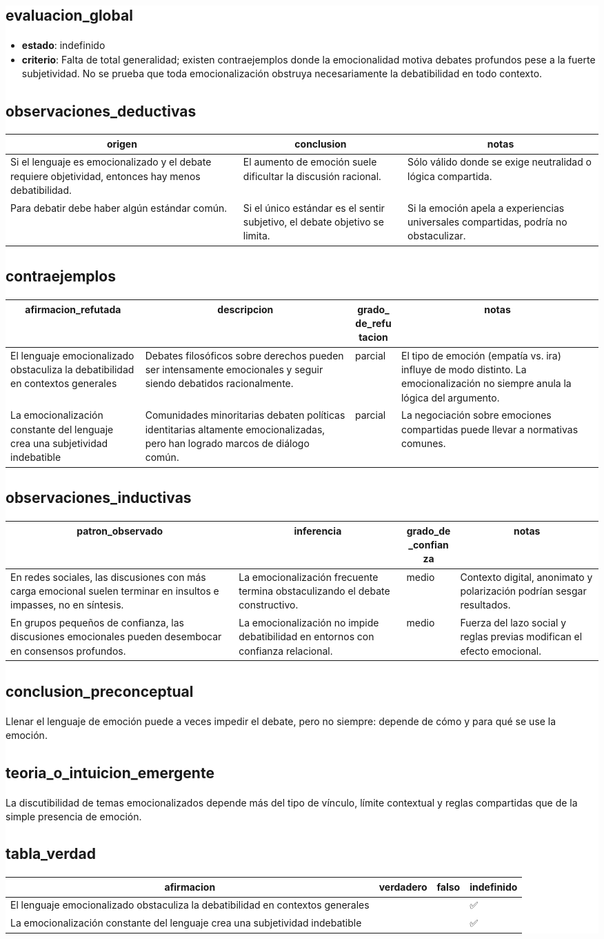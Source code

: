 ## evaluacion_global

- **estado**: indefinido
- **criterio**: Falta de total generalidad; existen contraejemplos donde la emocionalidad motiva debates profundos pese a la fuerte subjetividad. No se prueba que toda emocionalización obstruya necesariamente la debatibilidad en todo contexto.

## observaciones_deductivas

| origen | conclusion | notas |
| --- | --- | --- |
| Si el lenguaje es emocionalizado y el debate requiere objetividad, entonces hay menos debatibilidad. | El aumento de emoción suele dificultar la discusión racional. | Sólo válido donde se exige neutralidad o lógica compartida. |
| Para debatir debe haber algún estándar común. | Si el único estándar es el sentir subjetivo, el debate objetivo se limita. | Si la emoción apela a experiencias universales compartidas, podría no obstaculizar. |

## contraejemplos

| afirmacion_refutada | descripcion | grado_de_refutacion | notas |
| --- | --- | --- | --- |
| El lenguaje emocionalizado obstaculiza la debatibilidad en contextos generales | Debates filosóficos sobre derechos pueden ser intensamente emocionales y seguir siendo debatidos racionalmente. | parcial | El tipo de emoción (empatía vs. ira) influye de modo distinto. La emocionalización no siempre anula la lógica del argumento. |
| La emocionalización constante del lenguaje crea una subjetividad indebatible | Comunidades minoritarias debaten políticas identitarias altamente emocionalizadas, pero han logrado marcos de diálogo común. | parcial | La negociación sobre emociones compartidas puede llevar a normativas comunes. |

## observaciones_inductivas

| patron_observado | inferencia | grado_de_confianza | notas |
| --- | --- | --- | --- |
| En redes sociales, las discusiones con más carga emocional suelen terminar en insultos e impasses, no en síntesis. | La emocionalización frecuente termina obstaculizando el debate constructivo. | medio | Contexto digital, anonimato y polarización podrían sesgar resultados. |
| En grupos pequeños de confianza, las discusiones emocionales pueden desembocar en consensos profundos. | La emocionalización no impide debatibilidad en entornos con confianza relacional. | medio | Fuerza del lazo social y reglas previas modifican el efecto emocional. |

## conclusion_preconceptual

Llenar el lenguaje de emoción puede a veces impedir el debate, pero no siempre: depende de cómo y para qué se use la emoción.

## teoria_o_intuicion_emergente

La discutibilidad de temas emocionalizados depende más del tipo de vínculo, límite contextual y reglas compartidas que de la simple presencia de emoción.

## tabla_verdad

| afirmacion | verdadero | falso | indefinido |
| --- | --- | --- | --- |
| El lenguaje emocionalizado obstaculiza la debatibilidad en contextos generales |  |  | ✅ |
| La emocionalización constante del lenguaje crea una subjetividad indebatible |  |  | ✅ |
